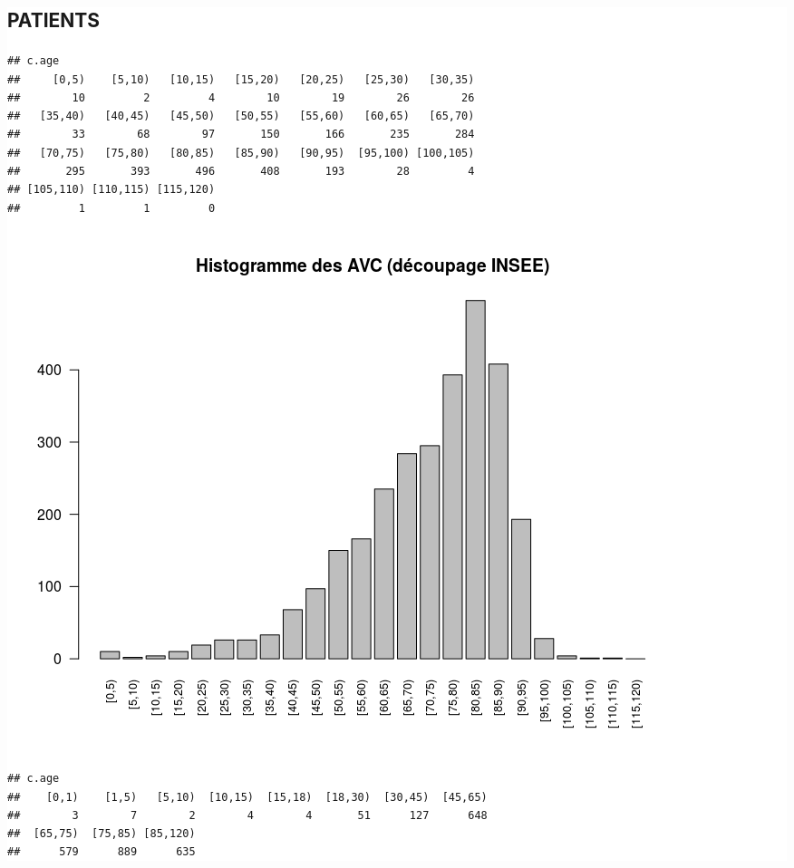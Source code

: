 
PATIENTS
--------

```
## c.age
##     [0,5)    [5,10)   [10,15)   [15,20)   [20,25)   [25,30)   [30,35) 
##        10         2         4        10        19        26        26 
##   [35,40)   [40,45)   [45,50)   [50,55)   [55,60)   [60,65)   [65,70) 
##        33        68        97       150       166       235       284 
##   [70,75)   [75,80)   [80,85)   [85,90)   [90,95)  [95,100) [100,105) 
##       295       393       496       408       193        28         4 
## [105,110) [110,115) [115,120) 
##         1         1         0
```

![](TEMP_RAPPORT_files/figure-html/patients-1.png) 

```
## c.age
##    [0,1)    [1,5)   [5,10)  [10,15)  [15,18)  [18,30)  [30,45)  [45,65) 
##        3        7        2        4        4       51      127      648 
##  [65,75)  [75,85) [85,120) 
##      579      889      635
```
